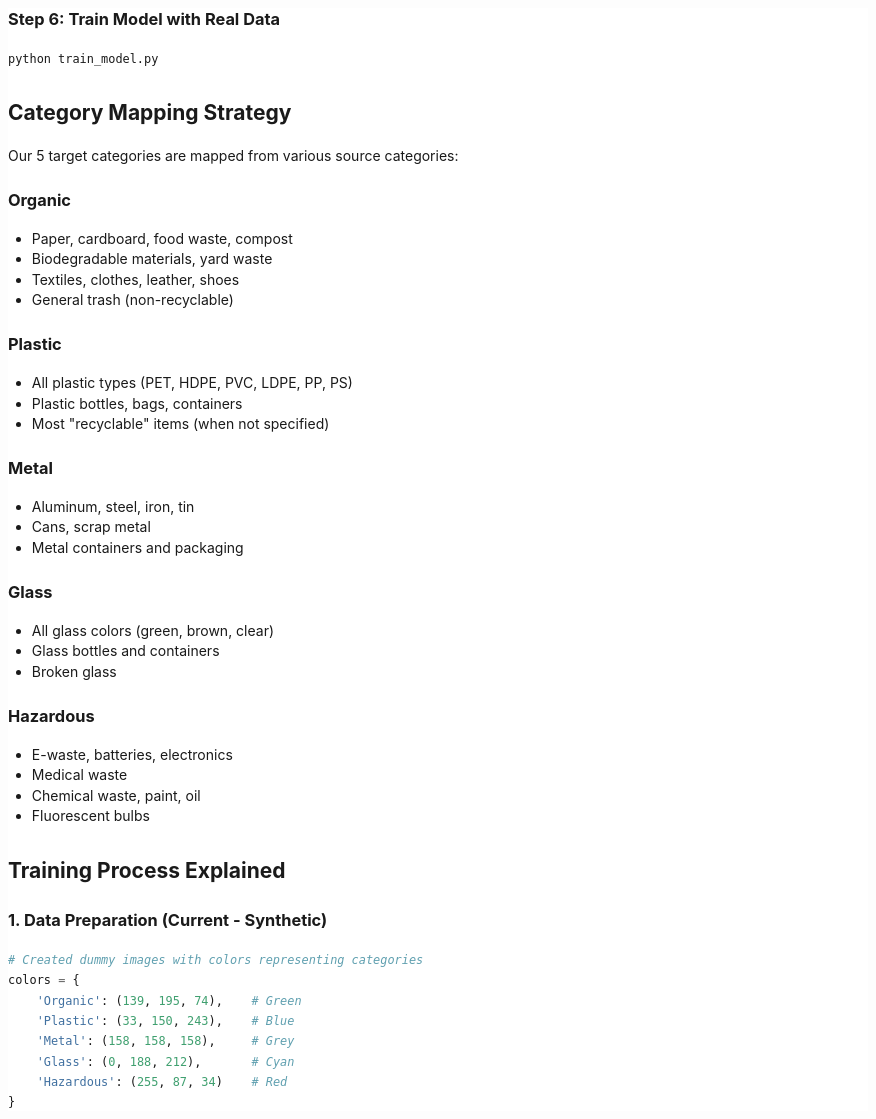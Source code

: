 ### Step 6: Train Model with Real Data
```bash
python train_model.py
```

## Category Mapping Strategy

Our 5 target categories are mapped from various source categories:

### Organic
- Paper, cardboard, food waste, compost
- Biodegradable materials, yard waste
- Textiles, clothes, leather, shoes
- General trash (non-recyclable)

### Plastic
- All plastic types (PET, HDPE, PVC, LDPE, PP, PS)
- Plastic bottles, bags, containers
- Most "recyclable" items (when not specified)

### Metal
- Aluminum, steel, iron, tin
- Cans, scrap metal
- Metal containers and packaging

### Glass
- All glass colors (green, brown, clear)
- Glass bottles and containers
- Broken glass

### Hazardous
- E-waste, batteries, electronics
- Medical waste
- Chemical waste, paint, oil
- Fluorescent bulbs

## Training Process Explained

### 1. Data Preparation (Current - Synthetic)
```python
# Created dummy images with colors representing categories
colors = {
    'Organic': (139, 195, 74),    # Green
    'Plastic': (33, 150, 243),    # Blue
    'Metal': (158, 158, 158),     # Grey
    'Glass': (0, 188, 212),       # Cyan
    'Hazardous': (255, 87, 34)    # Red
}
```
